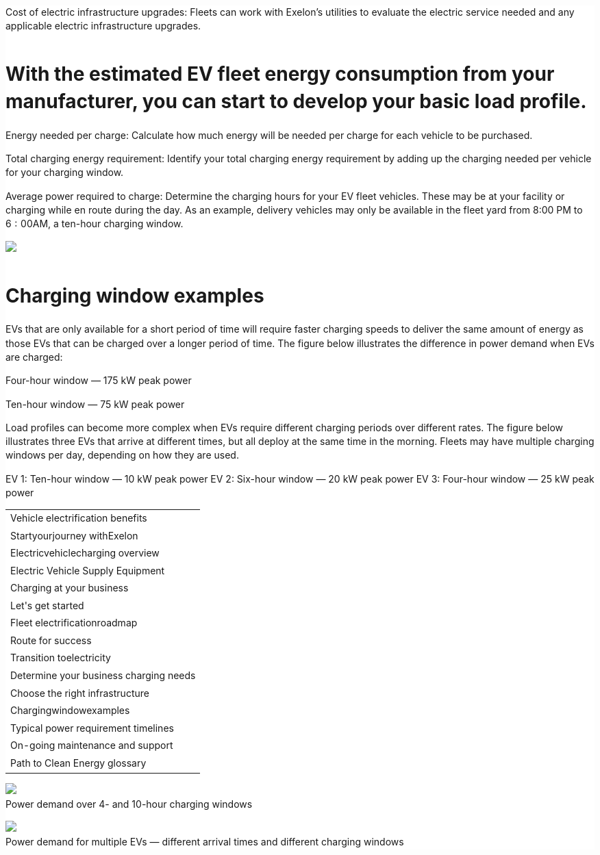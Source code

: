 Cost of electric infrastructure upgrades: Fleets can work with Exelon’s utilities to evaluate the electric service needed and any applicable electric infrastructure upgrades.  

# With the estimated EV fleet energy consumption from your manufacturer, you can start to develop your basic load profile.  

Energy needed per charge: Calculate how much energy will be needed per charge for each vehicle to be purchased.  

Total charging energy requirement: Identify your total charging energy requirement by adding up the charging needed per vehicle for your charging window.  

Average power required to charge: Determine the charging hours for your EV fleet vehicles. These may be at your facility or charging while en route during the day. As an example, delivery vehicles may only be available in the fleet yard from 8:00 PM to $6{:}00\mathsf{A M},$ a ten-hour charging window.  

![](images/b8a09418070335150c6159a3f8eb9ac938800e453215951da39fb08eb652d1f7.jpg)  

# Charging window examples  

EVs that are only available for a short period of time will require faster charging speeds to deliver the same amount of energy as those EVs that can be charged over a longer period of time. The figure below illustrates the difference in power demand when EVs are charged:  

Four-hour window — 175 kW peak power  

Ten-hour window — 75 kW peak power  

Load profiles can become more complex when EVs require different charging periods over different rates. The figure below illustrates three EVs that arrive at different times, but all deploy at the same time in the morning. Fleets may have multiple charging windows per day, depending on how they are used.  

EV 1: Ten-hour window — 10 kW peak power EV 2: Six-hour window — 20 kW peak power EV 3: Four-hour window — 25 kW peak power  

<html><body><table><tr><td>Vehicle electrification benefits</td></tr><tr><td>Startyourjourney withExelon</td></tr><tr><td>Electricvehiclecharging overview</td></tr><tr><td>Electric Vehicle Supply Equipment</td></tr><tr><td>Charging at your business</td></tr><tr><td>Let's get started</td></tr><tr><td>Fleet electrificationroadmap</td></tr><tr><td>Route for success</td></tr><tr><td>Transition toelectricity</td></tr><tr><td>Determine your business charging needs</td></tr><tr><td>Choose the right infrastructure</td></tr><tr><td>Chargingwindowexamples</td></tr><tr><td>Typical power requirement timelines</td></tr><tr><td>On-going maintenance and support</td></tr><tr><td>Path to Clean Energy glossary</td></tr></table></body></html>  

![](images/bd83d144b7bb3949f61127d57c35de3b4be44b26a98b2ec3b39ef98cb142f634.jpg)  
Power demand over 4- and 10-hour charging windows  

![](images/68461cb9cda2a5dcda2bf54689bce196123c608b436ab4e1702c1438700efead.jpg)  
Power demand for multiple EVs — different arrival times and different charging windows  
